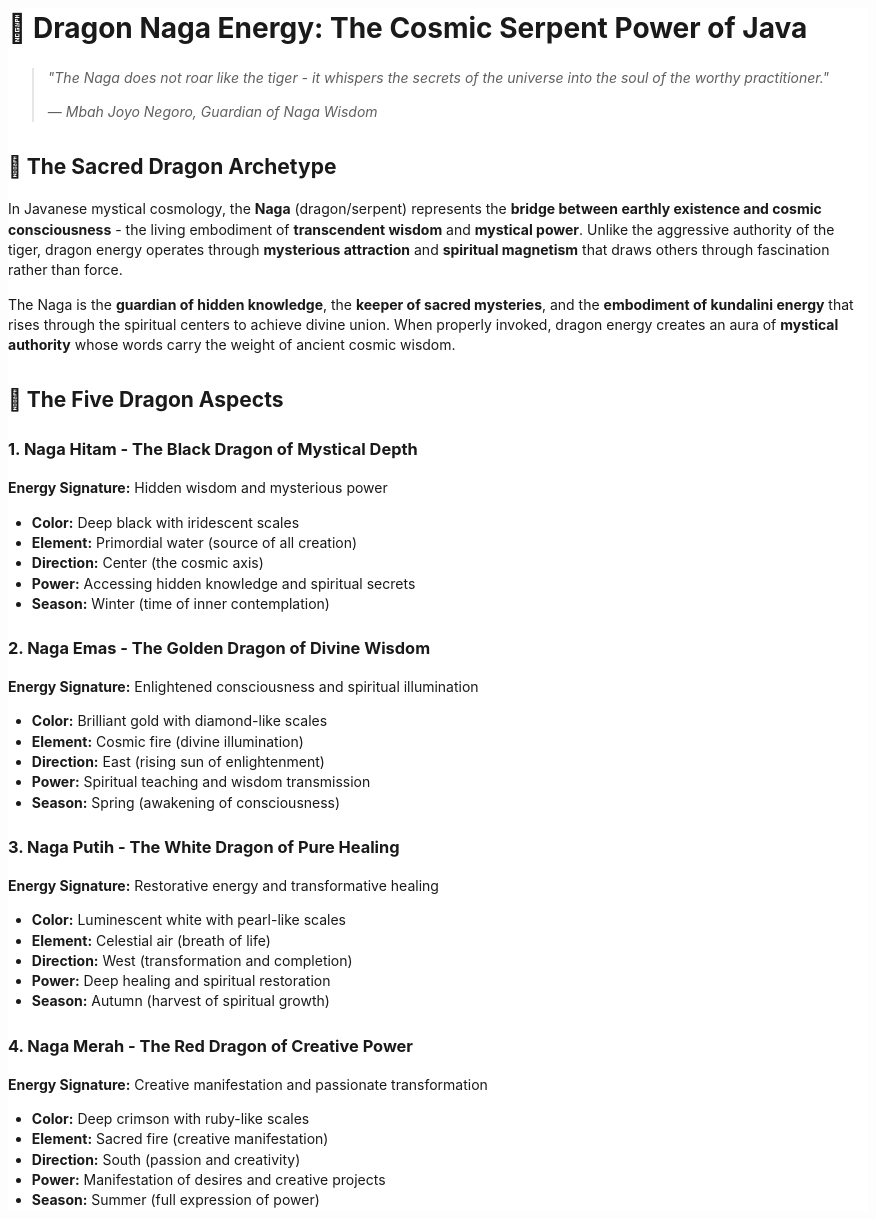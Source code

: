 # 🐉 Dragon Naga Energy: The Cosmic Serpent Power of Java

> *"The Naga does not roar like the tiger - it whispers the secrets of the universe into the soul of the worthy practitioner."*
> 
> — *Mbah Joyo Negoro, Guardian of Naga Wisdom*

## 🐲 The Sacred Dragon Archetype

In Javanese mystical cosmology, the **Naga** (dragon/serpent) represents the **bridge between earthly existence and cosmic consciousness** - the living embodiment of **transcendent wisdom** and **mystical power**. Unlike the aggressive authority of the tiger, dragon energy operates through **mysterious attraction** and **spiritual magnetism** that draws others through fascination rather than force.

The Naga is the **guardian of hidden knowledge**, the **keeper of sacred mysteries**, and the **embodiment of kundalini energy** that rises through the spiritual centers to achieve divine union. When properly invoked, dragon energy creates an aura of **mystical authority** whose words carry the weight of ancient cosmic wisdom.

## 🌌 The Five Dragon Aspects

### **1. Naga Hitam - The Black Dragon of Mystical Depth**
**Energy Signature:** Hidden wisdom and mysterious power
- **Color:** Deep black with iridescent scales
- **Element:** Primordial water (source of all creation)
- **Direction:** Center (the cosmic axis)
- **Power:** Accessing hidden knowledge and spiritual secrets
- **Season:** Winter (time of inner contemplation)

### **2. Naga Emas - The Golden Dragon of Divine Wisdom**
**Energy Signature:** Enlightened consciousness and spiritual illumination
- **Color:** Brilliant gold with diamond-like scales
- **Element:** Cosmic fire (divine illumination)
- **Direction:** East (rising sun of enlightenment)
- **Power:** Spiritual teaching and wisdom transmission
- **Season:** Spring (awakening of consciousness)

### **3. Naga Putih - The White Dragon of Pure Healing**
**Energy Signature:** Restorative energy and transformative healing
- **Color:** Luminescent white with pearl-like scales
- **Element:** Celestial air (breath of life)
- **Direction:** West (transformation and completion)
- **Power:** Deep healing and spiritual restoration
- **Season:** Autumn (harvest of spiritual growth)

### **4. Naga Merah - The Red Dragon of Creative Power**
**Energy Signature:** Creative manifestation and passionate transformation
- **Color:** Deep crimson with ruby-like scales
- **Element:** Sacred fire (creative manifestation)
- **Direction:** South (passion and creativity)
- **Power:** Manifestation of desires and creative projects
- **Season:** Summer (full expression of power)
